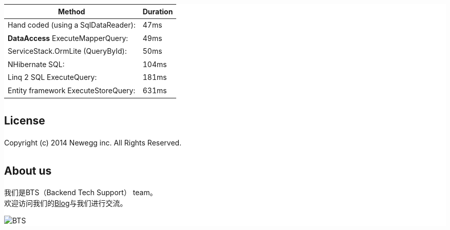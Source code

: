 Method  | Duration
------------- | -------------
Hand coded (using a SqlDataReader):    |47ms
**DataAccess** ExecuteMapperQuery<Post>: |49ms
ServiceStack.OrmLite (QueryById):      |50ms
NHibernate SQL:                        |104ms
Linq 2 SQL ExecuteQuery:               |181ms
Entity framework ExecuteStoreQuery:    |631ms

License
----
Copyright (c) 2014 Newegg inc. All Rights Reserved.

About us
----
我们是BTS（Backend Tech Support） team。  
欢迎访问我们的[Blog](http://10.16.75.10:8002/)与我们进行交流。

![BTS](http://neg-app-img/MISInternal/DocumentTool/20140304042540930_easyicon_net_128.1394693687.ico)
